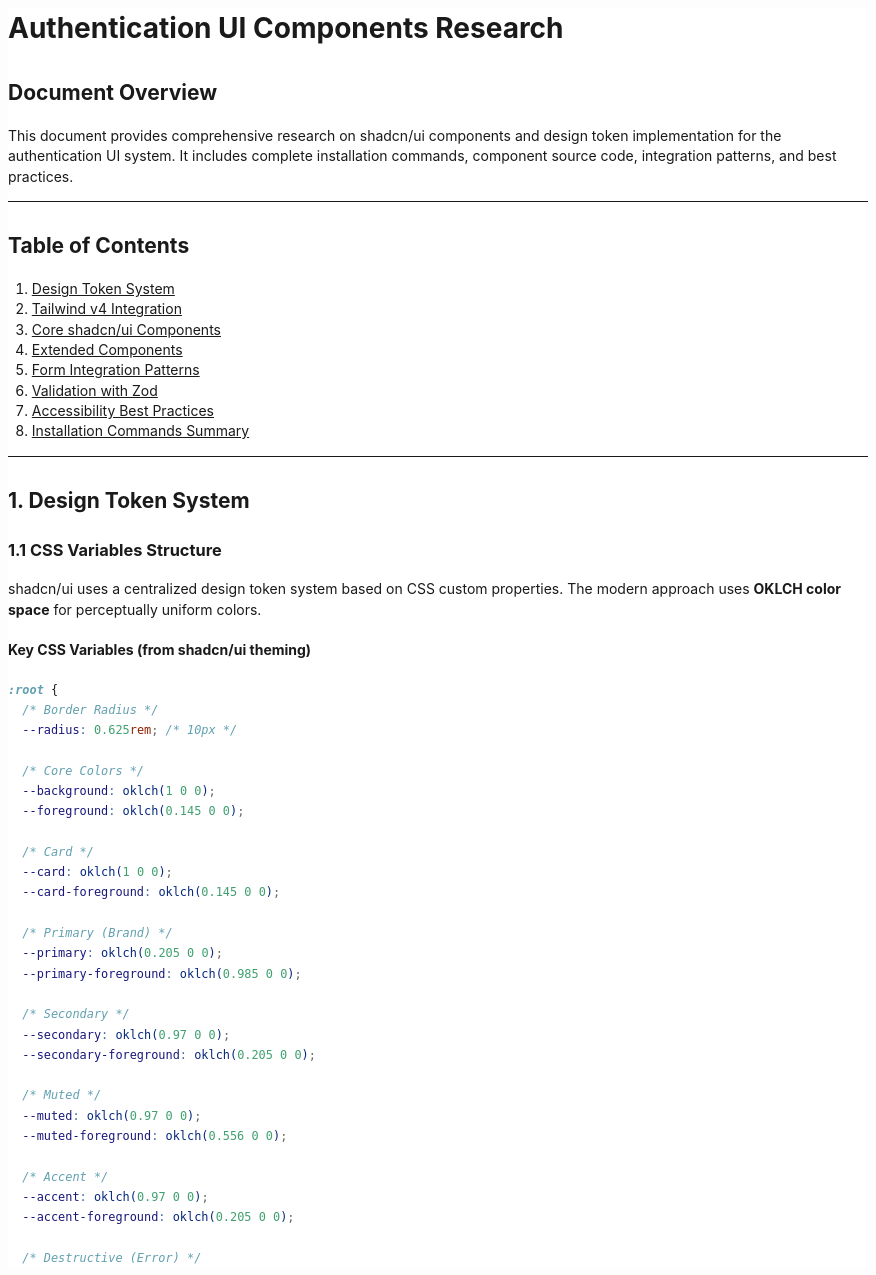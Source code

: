 # Authentication UI Components Research

## Document Overview

This document provides comprehensive research on shadcn/ui components and design token implementation for the authentication UI system. It includes complete installation commands, component source code, integration patterns, and best practices.

---

## Table of Contents

1. [Design Token System](#1-design-token-system)
2. [Tailwind v4 Integration](#2-tailwind-v4-integration)
3. [Core shadcn/ui Components](#3-core-shadcnui-components)
4. [Extended Components](#4-extended-components)
5. [Form Integration Patterns](#5-form-integration-patterns)
6. [Validation with Zod](#6-validation-with-zod)
7. [Accessibility Best Practices](#7-accessibility-best-practices)
8. [Installation Commands Summary](#8-installation-commands-summary)

---

## 1. Design Token System

### 1.1 CSS Variables Structure

shadcn/ui uses a centralized design token system based on CSS custom properties. The modern approach uses **OKLCH color space** for perceptually uniform colors.

#### Key CSS Variables (from shadcn/ui theming)

```css
:root {
  /* Border Radius */
  --radius: 0.625rem; /* 10px */

  /* Core Colors */
  --background: oklch(1 0 0);
  --foreground: oklch(0.145 0 0);

  /* Card */
  --card: oklch(1 0 0);
  --card-foreground: oklch(0.145 0 0);

  /* Primary (Brand) */
  --primary: oklch(0.205 0 0);
  --primary-foreground: oklch(0.985 0 0);

  /* Secondary */
  --secondary: oklch(0.97 0 0);
  --secondary-foreground: oklch(0.205 0 0);

  /* Muted */
  --muted: oklch(0.97 0 0);
  --muted-foreground: oklch(0.556 0 0);

  /* Accent */
  --accent: oklch(0.97 0 0);
  --accent-foreground: oklch(0.205 0 0);

  /* Destructive (Error) */
```